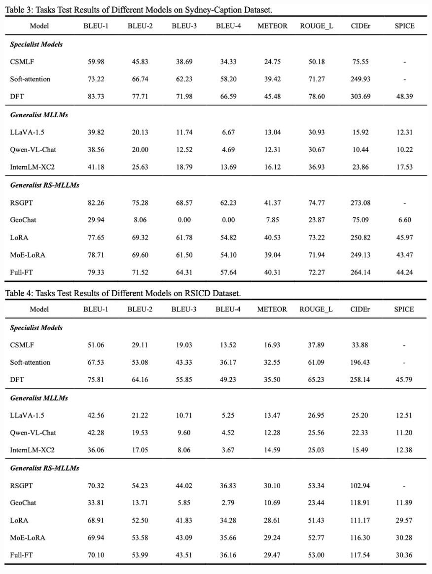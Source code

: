 <img src="images/Table3.png" alt="Table 3" width="100%">

<img src="images/Table4.png" alt="Table 4" width="100%">
